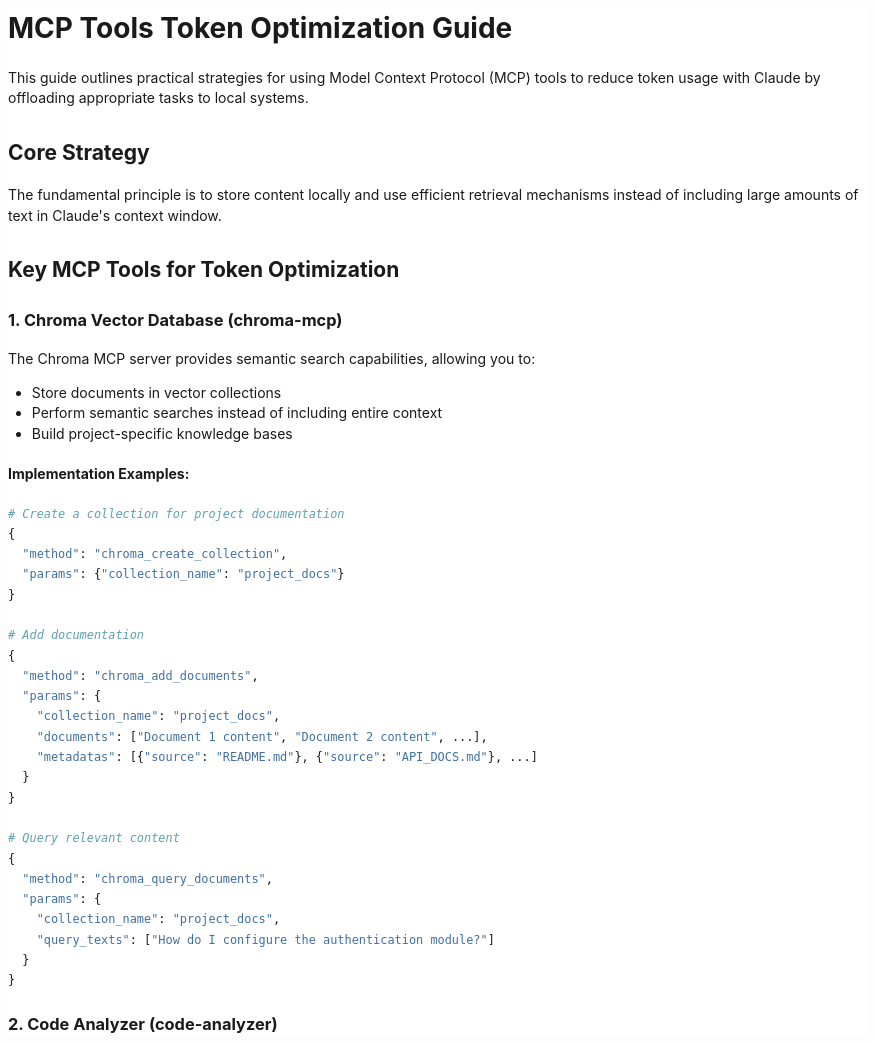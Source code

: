 # MCP Tools Token Optimization Guide

This guide outlines practical strategies for using Model Context Protocol (MCP) tools to reduce token usage with Claude by offloading appropriate tasks to local systems.

## Core Strategy

The fundamental principle is to store content locally and use efficient retrieval mechanisms instead of including large amounts of text in Claude's context window.

## Key MCP Tools for Token Optimization

### 1. Chroma Vector Database (chroma-mcp)

The Chroma MCP server provides semantic search capabilities, allowing you to:

- Store documents in vector collections
- Perform semantic searches instead of including entire context
- Build project-specific knowledge bases

#### Implementation Examples:

```python
# Create a collection for project documentation
{
  "method": "chroma_create_collection",
  "params": {"collection_name": "project_docs"}
}

# Add documentation
{
  "method": "chroma_add_documents",
  "params": {
    "collection_name": "project_docs",
    "documents": ["Document 1 content", "Document 2 content", ...],
    "metadatas": [{"source": "README.md"}, {"source": "API_DOCS.md"}, ...]
  }
}

# Query relevant content
{
  "method": "chroma_query_documents",
  "params": {
    "collection_name": "project_docs",
    "query_texts": ["How do I configure the authentication module?"]
  }
}
```

### 2. Code Analyzer (code-analyzer)
